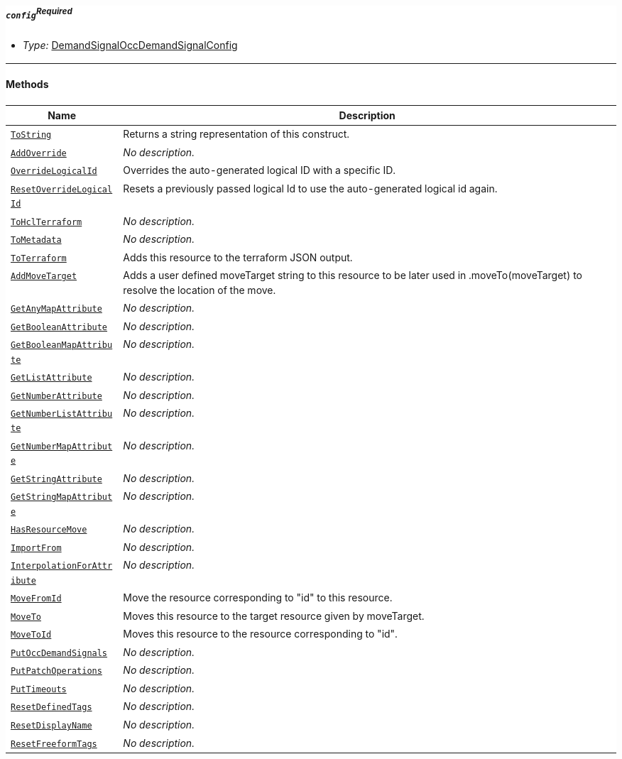 
##### `config`<sup>Required</sup> <a name="config" id="rhizo-co-terraform-provider-oci.demandSignalOccDemandSignal.DemandSignalOccDemandSignal.Initializer.parameter.config"></a>

- *Type:* <a href="#rhizo-co-terraform-provider-oci.demandSignalOccDemandSignal.DemandSignalOccDemandSignalConfig">DemandSignalOccDemandSignalConfig</a>

---

#### Methods <a name="Methods" id="Methods"></a>

| **Name** | **Description** |
| --- | --- |
| <code><a href="#rhizo-co-terraform-provider-oci.demandSignalOccDemandSignal.DemandSignalOccDemandSignal.toString">ToString</a></code> | Returns a string representation of this construct. |
| <code><a href="#rhizo-co-terraform-provider-oci.demandSignalOccDemandSignal.DemandSignalOccDemandSignal.addOverride">AddOverride</a></code> | *No description.* |
| <code><a href="#rhizo-co-terraform-provider-oci.demandSignalOccDemandSignal.DemandSignalOccDemandSignal.overrideLogicalId">OverrideLogicalId</a></code> | Overrides the auto-generated logical ID with a specific ID. |
| <code><a href="#rhizo-co-terraform-provider-oci.demandSignalOccDemandSignal.DemandSignalOccDemandSignal.resetOverrideLogicalId">ResetOverrideLogicalId</a></code> | Resets a previously passed logical Id to use the auto-generated logical id again. |
| <code><a href="#rhizo-co-terraform-provider-oci.demandSignalOccDemandSignal.DemandSignalOccDemandSignal.toHclTerraform">ToHclTerraform</a></code> | *No description.* |
| <code><a href="#rhizo-co-terraform-provider-oci.demandSignalOccDemandSignal.DemandSignalOccDemandSignal.toMetadata">ToMetadata</a></code> | *No description.* |
| <code><a href="#rhizo-co-terraform-provider-oci.demandSignalOccDemandSignal.DemandSignalOccDemandSignal.toTerraform">ToTerraform</a></code> | Adds this resource to the terraform JSON output. |
| <code><a href="#rhizo-co-terraform-provider-oci.demandSignalOccDemandSignal.DemandSignalOccDemandSignal.addMoveTarget">AddMoveTarget</a></code> | Adds a user defined moveTarget string to this resource to be later used in .moveTo(moveTarget) to resolve the location of the move. |
| <code><a href="#rhizo-co-terraform-provider-oci.demandSignalOccDemandSignal.DemandSignalOccDemandSignal.getAnyMapAttribute">GetAnyMapAttribute</a></code> | *No description.* |
| <code><a href="#rhizo-co-terraform-provider-oci.demandSignalOccDemandSignal.DemandSignalOccDemandSignal.getBooleanAttribute">GetBooleanAttribute</a></code> | *No description.* |
| <code><a href="#rhizo-co-terraform-provider-oci.demandSignalOccDemandSignal.DemandSignalOccDemandSignal.getBooleanMapAttribute">GetBooleanMapAttribute</a></code> | *No description.* |
| <code><a href="#rhizo-co-terraform-provider-oci.demandSignalOccDemandSignal.DemandSignalOccDemandSignal.getListAttribute">GetListAttribute</a></code> | *No description.* |
| <code><a href="#rhizo-co-terraform-provider-oci.demandSignalOccDemandSignal.DemandSignalOccDemandSignal.getNumberAttribute">GetNumberAttribute</a></code> | *No description.* |
| <code><a href="#rhizo-co-terraform-provider-oci.demandSignalOccDemandSignal.DemandSignalOccDemandSignal.getNumberListAttribute">GetNumberListAttribute</a></code> | *No description.* |
| <code><a href="#rhizo-co-terraform-provider-oci.demandSignalOccDemandSignal.DemandSignalOccDemandSignal.getNumberMapAttribute">GetNumberMapAttribute</a></code> | *No description.* |
| <code><a href="#rhizo-co-terraform-provider-oci.demandSignalOccDemandSignal.DemandSignalOccDemandSignal.getStringAttribute">GetStringAttribute</a></code> | *No description.* |
| <code><a href="#rhizo-co-terraform-provider-oci.demandSignalOccDemandSignal.DemandSignalOccDemandSignal.getStringMapAttribute">GetStringMapAttribute</a></code> | *No description.* |
| <code><a href="#rhizo-co-terraform-provider-oci.demandSignalOccDemandSignal.DemandSignalOccDemandSignal.hasResourceMove">HasResourceMove</a></code> | *No description.* |
| <code><a href="#rhizo-co-terraform-provider-oci.demandSignalOccDemandSignal.DemandSignalOccDemandSignal.importFrom">ImportFrom</a></code> | *No description.* |
| <code><a href="#rhizo-co-terraform-provider-oci.demandSignalOccDemandSignal.DemandSignalOccDemandSignal.interpolationForAttribute">InterpolationForAttribute</a></code> | *No description.* |
| <code><a href="#rhizo-co-terraform-provider-oci.demandSignalOccDemandSignal.DemandSignalOccDemandSignal.moveFromId">MoveFromId</a></code> | Move the resource corresponding to "id" to this resource. |
| <code><a href="#rhizo-co-terraform-provider-oci.demandSignalOccDemandSignal.DemandSignalOccDemandSignal.moveTo">MoveTo</a></code> | Moves this resource to the target resource given by moveTarget. |
| <code><a href="#rhizo-co-terraform-provider-oci.demandSignalOccDemandSignal.DemandSignalOccDemandSignal.moveToId">MoveToId</a></code> | Moves this resource to the resource corresponding to "id". |
| <code><a href="#rhizo-co-terraform-provider-oci.demandSignalOccDemandSignal.DemandSignalOccDemandSignal.putOccDemandSignals">PutOccDemandSignals</a></code> | *No description.* |
| <code><a href="#rhizo-co-terraform-provider-oci.demandSignalOccDemandSignal.DemandSignalOccDemandSignal.putPatchOperations">PutPatchOperations</a></code> | *No description.* |
| <code><a href="#rhizo-co-terraform-provider-oci.demandSignalOccDemandSignal.DemandSignalOccDemandSignal.putTimeouts">PutTimeouts</a></code> | *No description.* |
| <code><a href="#rhizo-co-terraform-provider-oci.demandSignalOccDemandSignal.DemandSignalOccDemandSignal.resetDefinedTags">ResetDefinedTags</a></code> | *No description.* |
| <code><a href="#rhizo-co-terraform-provider-oci.demandSignalOccDemandSignal.DemandSignalOccDemandSignal.resetDisplayName">ResetDisplayName</a></code> | *No description.* |
| <code><a href="#rhizo-co-terraform-provider-oci.demandSignalOccDemandSignal.DemandSignalOccDemandSignal.resetFreeformTags">ResetFreeformTags</a></code> | *No description.* |
